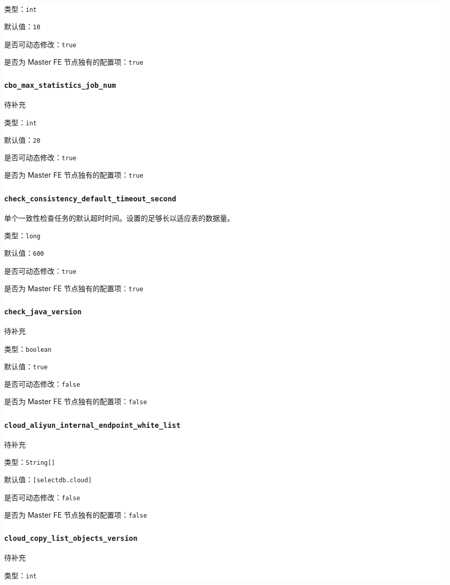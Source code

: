 类型：`int`

默认值：`10`

是否可动态修改：`true`

是否为 Master FE 节点独有的配置项：`true`

### `cbo_max_statistics_job_num`

待补充

类型：`int`

默认值：`20`

是否可动态修改：`true`

是否为 Master FE 节点独有的配置项：`true`

### `check_consistency_default_timeout_second`

单个一致性检查任务的默认超时时间。设置的足够长以适应表的数据量。

类型：`long`

默认值：`600`

是否可动态修改：`true`

是否为 Master FE 节点独有的配置项：`true`

### `check_java_version`

待补充

类型：`boolean`

默认值：`true`

是否可动态修改：`false`

是否为 Master FE 节点独有的配置项：`false`

### `cloud_aliyun_internal_endpoint_white_list`

待补充

类型：`String[]`

默认值：`[selectdb.cloud]`

是否可动态修改：`false`

是否为 Master FE 节点独有的配置项：`false`

### `cloud_copy_list_objects_version`

待补充

类型：`int`
